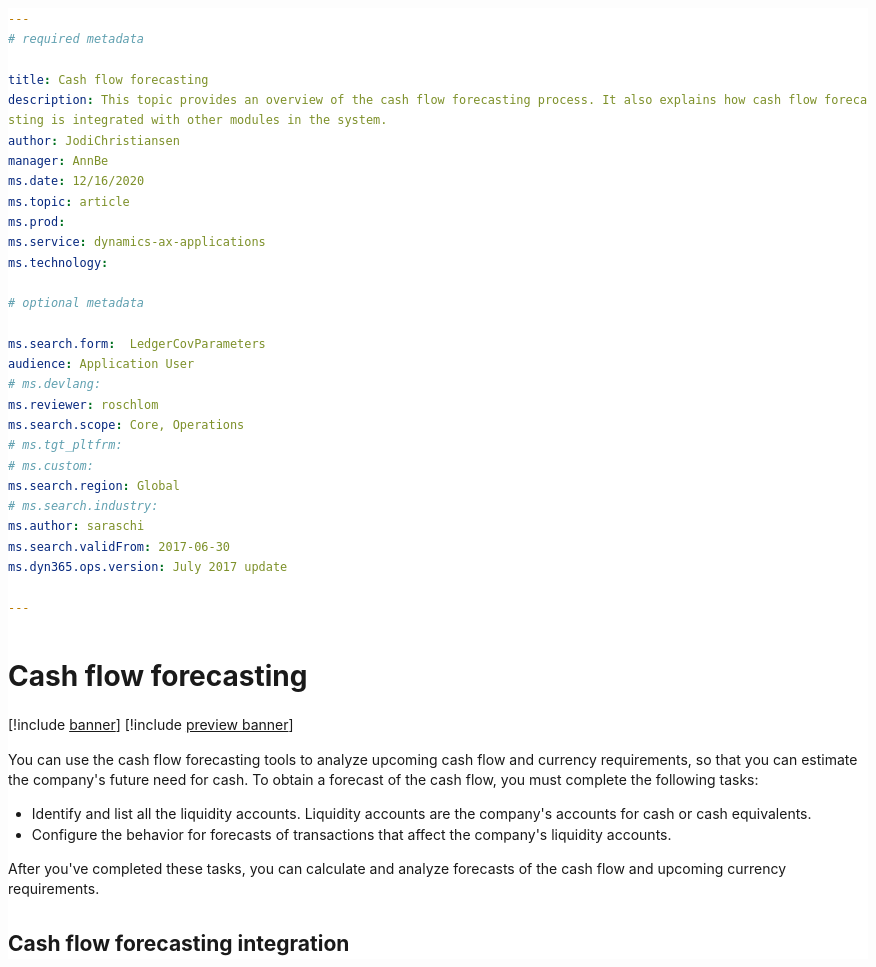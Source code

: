 ```yaml
---
# required metadata

title: Cash flow forecasting
description: This topic provides an overview of the cash flow forecasting process. It also explains how cash flow forecasting is integrated with other modules in the system.
author: JodiChristiansen
manager: AnnBe
ms.date: 12/16/2020
ms.topic: article
ms.prod: 
ms.service: dynamics-ax-applications
ms.technology: 

# optional metadata

ms.search.form:  LedgerCovParameters
audience: Application User
# ms.devlang: 
ms.reviewer: roschlom
ms.search.scope: Core, Operations
# ms.tgt_pltfrm: 
# ms.custom: 
ms.search.region: Global
# ms.search.industry: 
ms.author: saraschi 
ms.search.validFrom: 2017-06-30
ms.dyn365.ops.version: July 2017 update

---
```


# Cash flow forecasting

[!include [banner](../includes/banner.md)]
[!include [preview banner](../includes/preview-banner.md)]

You can use the cash flow forecasting tools to analyze upcoming cash flow and currency requirements, so that you can estimate the company's future need for cash. To obtain a forecast of the cash flow, you must complete the following tasks:

- Identify and list all the liquidity accounts. Liquidity accounts are the company's accounts for cash or cash equivalents.
- Configure the behavior for forecasts of transactions that affect the company's liquidity accounts.

After you've completed these tasks, you can calculate and analyze forecasts of the cash flow and upcoming currency requirements.

## Cash flow forecasting integration
